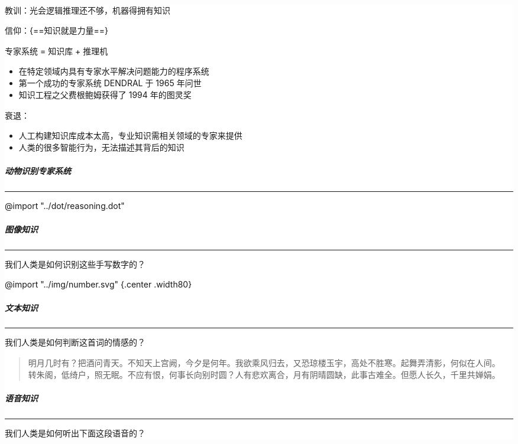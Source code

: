 教训：光会逻辑推理还不够，机器得拥有知识

<div class="bottom2"></div>

信仰：{==知识就是力量==}

<div class="bottom2"></div>

专家系统 = 知识库 + 推理机

- 在特定领域内具有专家水平解决问题能力的程序系统
- 第一个成功的专家系统 DENDRAL 于 1965 年问世
- 知识工程之父费根鲍姆获得了 1994 年的图灵奖

<div class="bottom2"></div>

衰退：

- 人工构建知识库成本太高，专业知识需相关领域的专家来提供
- 人类的很多智能行为，无法描述其背后的知识



##### 动物识别专家系统

---

@import "../dot/reasoning.dot"



##### 图像知识

---

我们人类是如何识别这些手写数字的？

@import "../img/number.svg" {.center .width80}



##### 文本知识

---

我们人类是如何判断这首词的情感的？

> 明月几时有？把酒问青天。不知天上宫阙，今夕是何年。我欲乘风归去，又恐琼楼玉宇，高处不胜寒。起舞弄清影，何似在人间。<br>
> 转朱阁，低绮户，照无眠。不应有恨，何事长向别时圆？人有悲欢离合，月有阴晴圆缺，此事古难全。但愿人长久，千里共婵娟。



##### 语音知识

---

我们人类是如何听出下面这段语音的？

<svg version="1.1" xmlns="http://www.w3.org/2000/svg" style="display:none;"><symbol id="pause" viewBox="0 0 1024 1024"><path fill="#586e75" d="M512 1024C229.696 1024 0 794.304 0 512S229.696 0 512 0s512 229.696 512 512-229.696 512-512 512zm0-960C264.96 64 64 264.96 64 512s200.96 448 448 448 448-200.96 448-448S759.04 64 512 64z"/><path fill="#586e75" d="M416 352h64v320h-64V352zm128 0h64v320h-64V352z"/></symbol><symbol id="play" viewBox="0 0 1024 1024"><path fill="#586e75" d="M512 0C229.228 0 0 229.241 0 512s229.228 512 512 512c282.759 0 512-229.241 512-512S794.759 0 512 0zm0 970.105c-253.009 0-458.105-205.11-458.105-458.105S258.99 53.895 512 53.895c252.995 0 458.105 205.11 458.105 458.105S764.995 970.105 512 970.105zM377.263 727.58l377.263-215.552L377.263 296.42V727.58z"/></symbol></svg>
